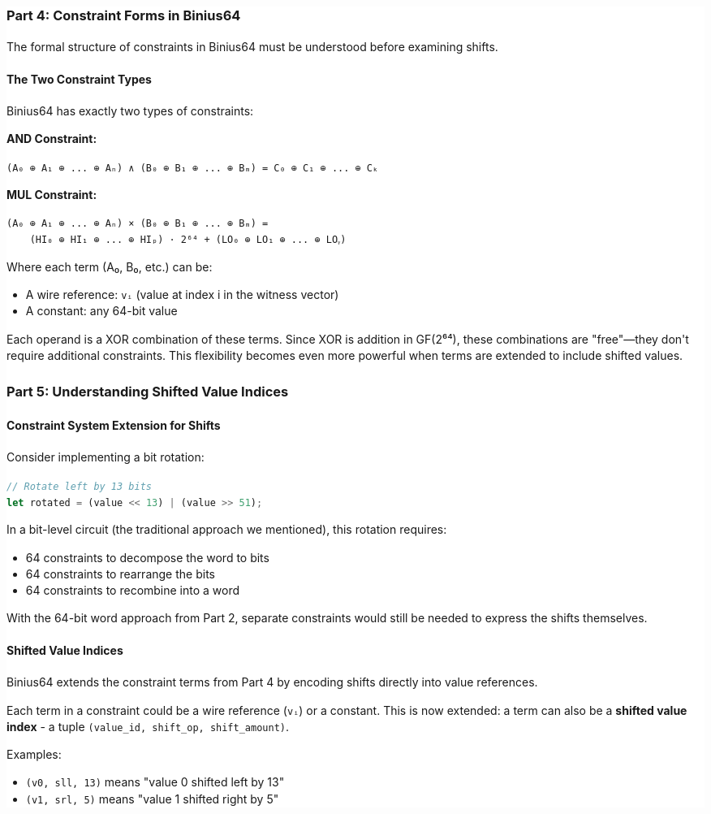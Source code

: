 ### Part 4: Constraint Forms in Binius64

The formal structure of constraints in Binius64 must be understood before examining shifts.

#### The Two Constraint Types

Binius64 has exactly two types of constraints:

**AND Constraint:**
```
(A₀ ⊕ A₁ ⊕ ... ⊕ Aₙ) ∧ (B₀ ⊕ B₁ ⊕ ... ⊕ Bₘ) = C₀ ⊕ C₁ ⊕ ... ⊕ Cₖ
```

**MUL Constraint:**
```
(A₀ ⊕ A₁ ⊕ ... ⊕ Aₙ) × (B₀ ⊕ B₁ ⊕ ... ⊕ Bₘ) =
    (HI₀ ⊕ HI₁ ⊕ ... ⊕ HIₚ) · 2⁶⁴ + (LO₀ ⊕ LO₁ ⊕ ... ⊕ LOᵧ)
```

Where each term (A₀, B₀, etc.) can be:
- A wire reference: `vᵢ` (value at index i in the witness vector)
- A constant: any 64-bit value

Each operand is a XOR combination of these terms. Since XOR is addition in GF(2⁶⁴), these combinations are "free"—they don't require additional constraints. This flexibility becomes even more powerful when terms are extended to include shifted values.

### Part 5: Understanding Shifted Value Indices

#### Constraint System Extension for Shifts

Consider implementing a bit rotation:
```rust
// Rotate left by 13 bits
let rotated = (value << 13) | (value >> 51);
```

In a bit-level circuit (the traditional approach we mentioned), this rotation requires:
- 64 constraints to decompose the word to bits
- 64 constraints to rearrange the bits
- 64 constraints to recombine into a word

With the 64-bit word approach from Part 2, separate constraints would still be needed to express the shifts themselves.

#### Shifted Value Indices

Binius64 extends the constraint terms from Part 4 by encoding shifts directly into value references.

Each term in a constraint could be a wire reference (`vᵢ`) or a constant. This is now extended: a term can also be a **shifted value index** - a tuple `(value_id, shift_op, shift_amount)`.

Examples:
- `(v0, sll, 13)` means "value 0 shifted left by 13"
- `(v1, srl, 5)` means "value 1 shifted right by 5"
